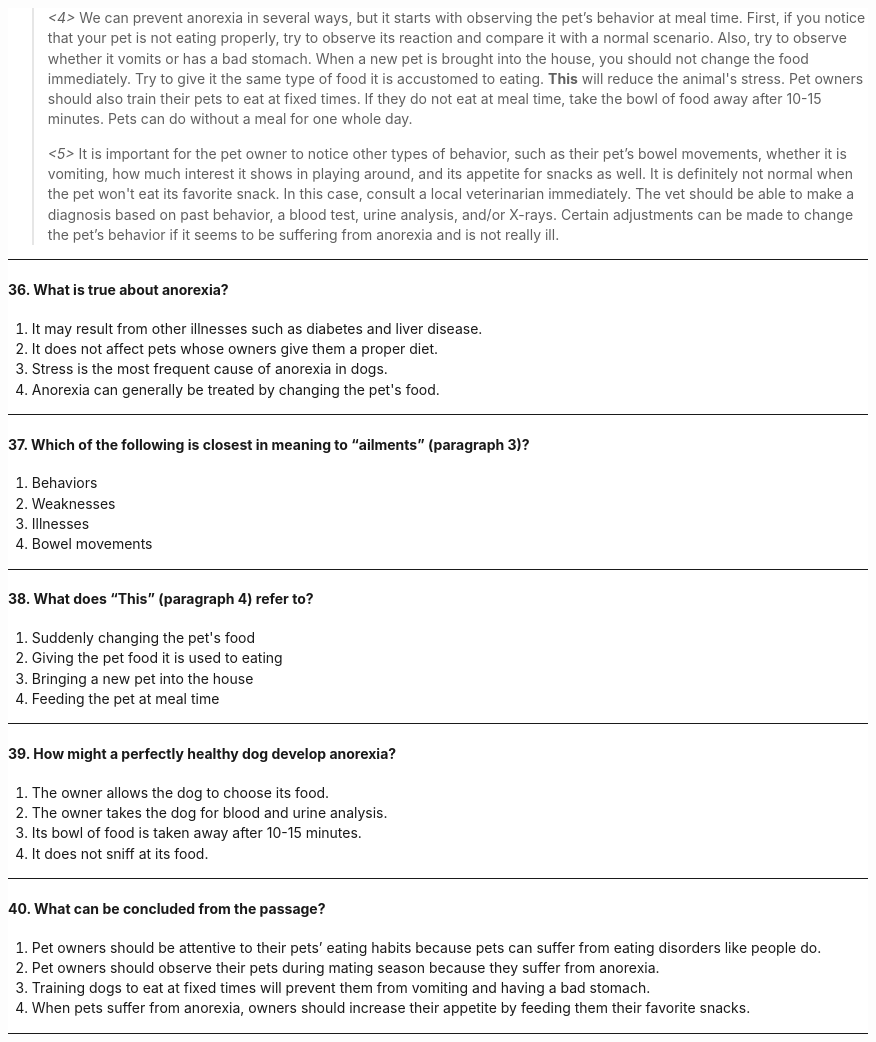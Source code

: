 > *<4>* We can prevent anorexia in several ways, but it starts with observing the pet’s behavior at meal time. First, if you notice that your pet is not eating properly, try to observe its reaction and compare it with a normal scenario. Also, try to observe whether it vomits or has a bad stomach. When a new pet is brought into the house, you should not change the food immediately. Try to give it the same type of food it is accustomed to eating. **This** will reduce the animal's stress. Pet owners should also train their pets to eat at fixed times. If they do not eat at meal time, take the bowl of food away after 10-15 minutes. Pets can do without a meal for one whole day.
> 
> *<5>* It is important for the pet owner to notice other types of behavior, such as their pet’s bowel movements, whether it is vomiting, how much interest it shows in playing around, and its appetite for snacks as well. It is definitely not normal when the pet won't eat its favorite snack. In this case, consult a local veterinarian immediately. The vet should be able to make a diagnosis based on past behavior, a blood test, urine analysis, and/or X-rays. Certain adjustments can be made to change the pet’s behavior if it seems to be suffering from anorexia and is not really ill.

---

#### 36. What is true about anorexia?
1. It may result from other illnesses such as diabetes and liver disease.  
2. It does not affect pets whose owners give them a proper diet.  
3. Stress is the most frequent cause of anorexia in dogs.  
4. Anorexia can generally be treated by changing the pet's food.

---

#### 37. Which of the following is closest in meaning to “ailments” (paragraph 3)?
1. Behaviors  
2. Weaknesses  
3. Illnesses  
4. Bowel movements

---

#### 38. What does “This” (paragraph 4) refer to?
1. Suddenly changing the pet's food  
2. Giving the pet food it is used to eating  
3. Bringing a new pet into the house  
4. Feeding the pet at meal time

---

#### 39. How might a perfectly healthy dog develop anorexia?
1. The owner allows the dog to choose its food.  
2. The owner takes the dog for blood and urine analysis.  
3. Its bowl of food is taken away after 10-15 minutes.  
4. It does not sniff at its food.

---

#### 40. What can be concluded from the passage?
1. Pet owners should be attentive to their pets’ eating habits because pets can suffer from eating disorders like people do.  
2. Pet owners should observe their pets during mating season because they suffer from anorexia.  
3. Training dogs to eat at fixed times will prevent them from vomiting and having a bad stomach.  
4. When pets suffer from anorexia, owners should increase their appetite by feeding them their favorite snacks.

---